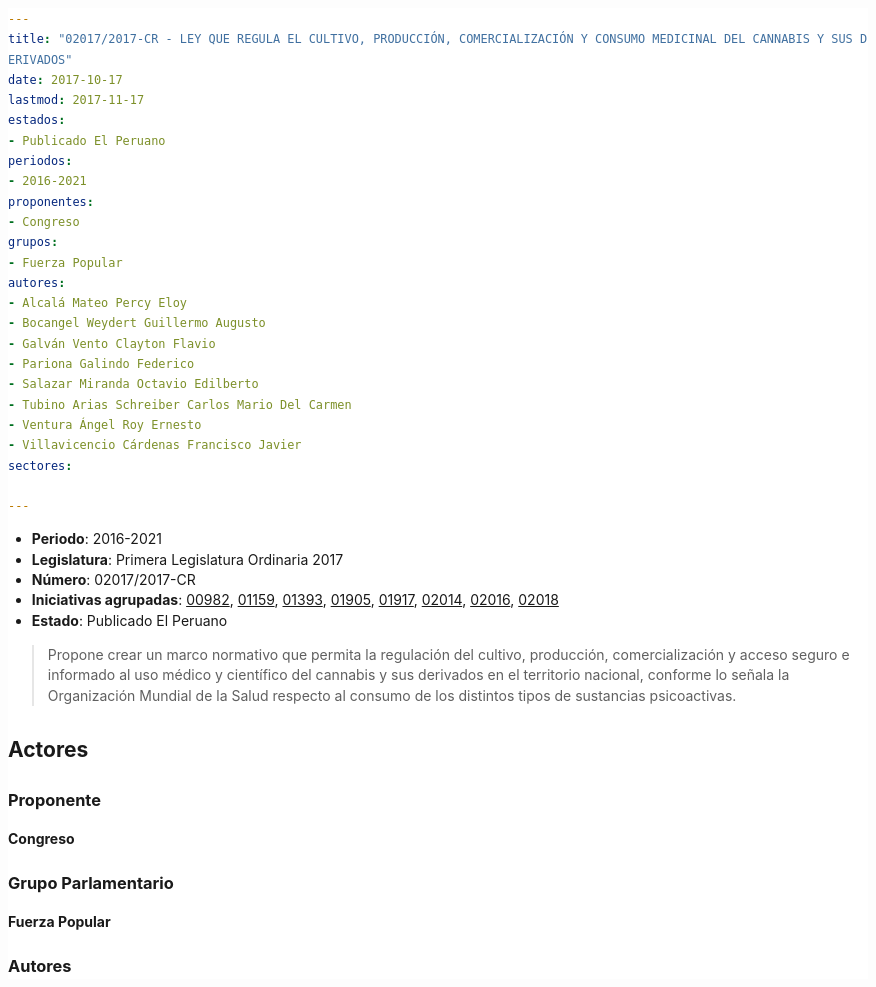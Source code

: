 ```yaml
---
title: "02017/2017-CR - LEY QUE REGULA EL CULTIVO, PRODUCCIÓN, COMERCIALIZACIÓN Y CONSUMO MEDICINAL DEL CANNABIS Y SUS DERIVADOS"
date: 2017-10-17
lastmod: 2017-11-17
estados:
- Publicado El Peruano
periodos:
- 2016-2021
proponentes:
- Congreso
grupos:
- Fuerza Popular
autores:
- Alcalá Mateo Percy Eloy
- Bocangel Weydert Guillermo Augusto
- Galván Vento Clayton Flavio
- Pariona Galindo Federico
- Salazar Miranda Octavio Edilberto
- Tubino Arias Schreiber Carlos Mario Del Carmen
- Ventura Ángel Roy Ernesto
- Villavicencio Cárdenas Francisco Javier
sectores:

---
```

- **Periodo**: 2016-2021
- **Legislatura**: Primera Legislatura Ordinaria 2017
- **Número**: 02017/2017-CR
- **Iniciativas agrupadas**: [00982](../../00900/00982), [01159](../../01100/01159), [01393](../../01300/01393), [01905](../../01900/01905), [01917](../../01900/01917), [02014](../../02000/02014), [02016](../../02000/02016), [02018](../../02000/02018)
- **Estado**: Publicado El Peruano

> Propone crear un marco normativo que permita la regulación del cultivo, producción, comercialización y acceso seguro e informado al uso médico y científico del cannabis y sus derivados en el territorio nacional, conforme lo señala la Organización Mundial de la Salud respecto al consumo de los distintos tipos de sustancias psicoactivas.


## Actores

### Proponente

**Congreso**

### Grupo Parlamentario

**Fuerza Popular**

### Autores
